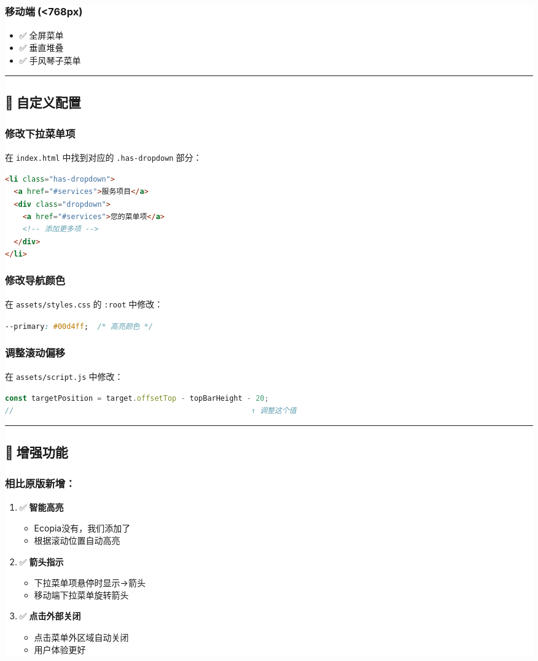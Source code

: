 ### 移动端 (<768px)
- ✅ 全屏菜单
- ✅ 垂直堆叠
- ✅ 手风琴子菜单

---

## 🔧 自定义配置

### 修改下拉菜单项

在 `index.html` 中找到对应的 `.has-dropdown` 部分：

```html
<li class="has-dropdown">
  <a href="#services">服务项目</a>
  <div class="dropdown">
    <a href="#services">您的菜单项</a>
    <!-- 添加更多项 -->
  </div>
</li>
```

### 修改导航颜色

在 `assets/styles.css` 的 `:root` 中修改：
```css
--primary: #00d4ff;  /* 高亮颜色 */
```

### 调整滚动偏移

在 `assets/script.js` 中修改：
```javascript
const targetPosition = target.offsetTop - topBarHeight - 20;
//                                                      ↑ 调整这个值
```

---

## 🌟 增强功能

### 相比原版新增：

1. ✅ **智能高亮**
   - Ecopia没有，我们添加了
   - 根据滚动位置自动高亮

2. ✅ **箭头指示**
   - 下拉菜单项悬停时显示→箭头
   - 移动端下拉菜单旋转箭头

3. ✅ **点击外部关闭**
   - 点击菜单外区域自动关闭
   - 用户体验更好
